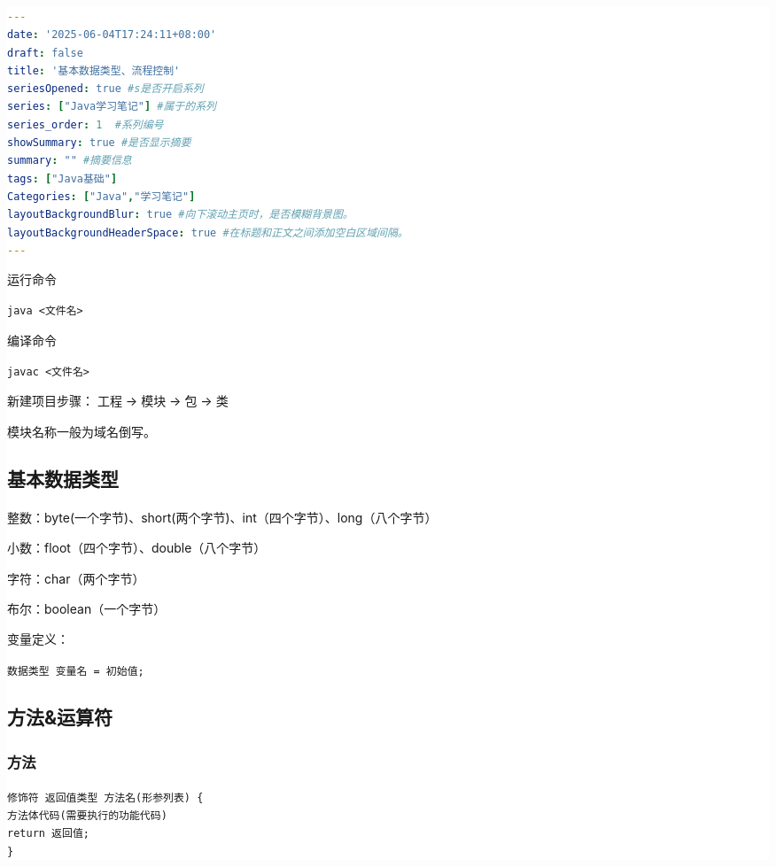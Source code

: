 ```yaml
---
date: '2025-06-04T17:24:11+08:00'
draft: false
title: '基本数据类型、流程控制'
seriesOpened: true #s是否开启系列
series: ["Java学习笔记"] #属于的系列 
series_order: 1  #系列编号
showSummary: true #是否显示摘要
summary: "" #摘要信息
tags: ["Java基础"]
Categories: ["Java","学习笔记"]
layoutBackgroundBlur: true #向下滚动主页时，是否模糊背景图。
layoutBackgroundHeaderSpace: true #在标题和正文之间添加空白区域间隔。
---
```


运行命令  
~~~
java <文件名>
~~~

编译命令  
~~~
javac <文件名>
~~~


新建项目步骤：
工程 -> 模块 -> 包 -> 类

模块名称一般为域名倒写。


## 基本数据类型

整数：byte(一个字节)、short(两个字节)、int（四个字节）、long（八个字节）  

小数：floot（四个字节）、double（八个字节）

字符：char（两个字节）

布尔：boolean（一个字节）

变量定义：

~~~
数据类型 变量名 = 初始值;
~~~

## 方法&运算符

### 方法

~~~
修饰符 返回值类型 方法名(形参列表) {
方法体代码(需要执行的功能代码) 
return 返回值;
}
~~~
